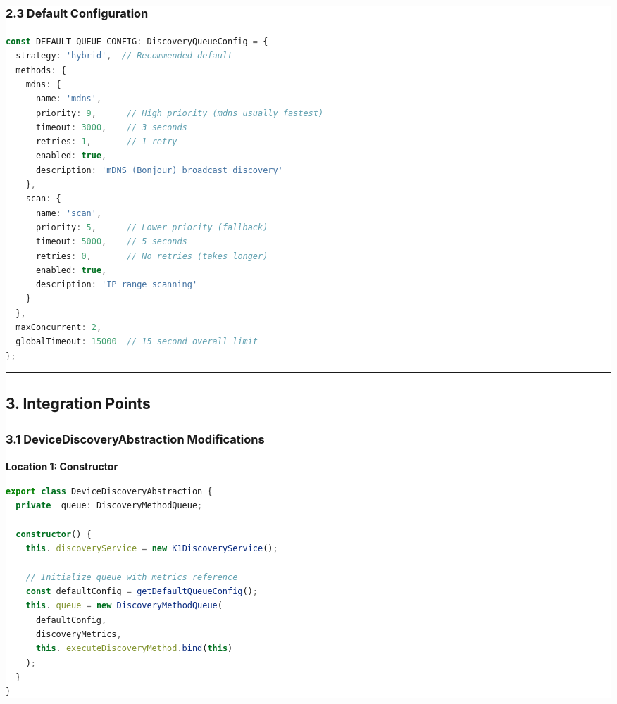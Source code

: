 ### 2.3 Default Configuration

```typescript
const DEFAULT_QUEUE_CONFIG: DiscoveryQueueConfig = {
  strategy: 'hybrid',  // Recommended default
  methods: {
    mdns: {
      name: 'mdns',
      priority: 9,      // High priority (mdns usually fastest)
      timeout: 3000,    // 3 seconds
      retries: 1,       // 1 retry
      enabled: true,
      description: 'mDNS (Bonjour) broadcast discovery'
    },
    scan: {
      name: 'scan',
      priority: 5,      // Lower priority (fallback)
      timeout: 5000,    // 5 seconds
      retries: 0,       // No retries (takes longer)
      enabled: true,
      description: 'IP range scanning'
    }
  },
  maxConcurrent: 2,
  globalTimeout: 15000  // 15 second overall limit
};
```

---

## 3. Integration Points

### 3.1 DeviceDiscoveryAbstraction Modifications

**Location 1: Constructor**

```typescript
export class DeviceDiscoveryAbstraction {
  private _queue: DiscoveryMethodQueue;

  constructor() {
    this._discoveryService = new K1DiscoveryService();

    // Initialize queue with metrics reference
    const defaultConfig = getDefaultQueueConfig();
    this._queue = new DiscoveryMethodQueue(
      defaultConfig,
      discoveryMetrics,
      this._executeDiscoveryMethod.bind(this)
    );
  }
}
```
